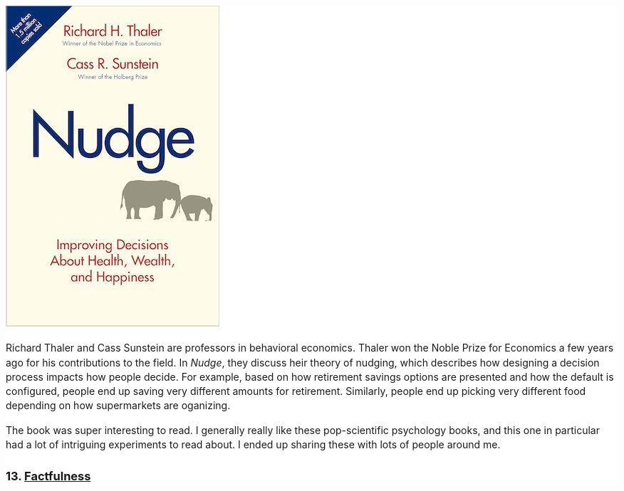 ![Nudge cover](/assets/posts/books-2023/nudge.jpg)

Richard Thaler and Cass Sunstein are professors in behavioral economics.
Thaler won the Noble Prize for Economics a few years ago for his contributions to the field.
In *Nudge*, they discuss heir theory of nudging, which describes how designing a decision process impacts how people decide.
For example, based on how retirement savings options are presented and how the default is configured, people end up saving very different amounts for retirement.
Similarly, people end up picking very different food depending on how supermarkets are oganizing.

The book was super interesting to read.
I generally really like these pop-scientific psychology books, and this one in particular had a lot of intriguing experiments to read about.
I ended up sharing these with lots of people around me.

### 13. [Factfulness](https://www.amazon.com/Factfulness-Reasons-World-Things-Better/dp/1250107814)
